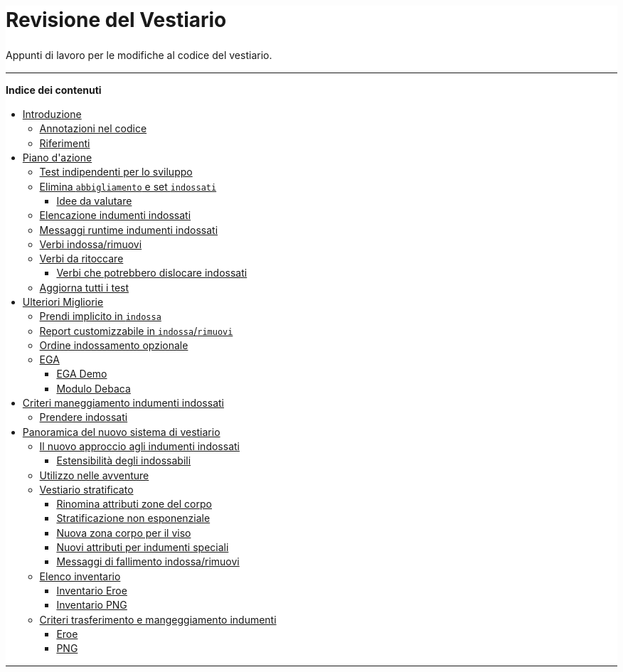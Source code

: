 # Revisione del Vestiario

Appunti di lavoro per le modifiche al codice del vestiario.


-----

**Indice dei contenuti**



- [Introduzione](#introduzione)
    - [Annotazioni nel codice](#annotazioni-nel-codice)
    - [Riferimenti](#riferimenti)
- [Piano d'azione](#piano-dazione)
    - [Test indipendenti per lo sviluppo](#test-indipendenti-per-lo-sviluppo)
    - [Elimina `abbigliamento` e set `indossati`](#elimina-abbigliamento-e-set-indossati)
        - [Idee da valutare](#idee-da-valutare)
    - [Elencazione indumenti indossati](#elencazione-indumenti-indossati)
    - [Messaggi runtime indumenti indossati](#messaggi-runtime-indumenti-indossati)
    - [Verbi indossa/rimuovi](#verbi-indossarimuovi)
    - [Verbi da ritoccare](#verbi-da-ritoccare)
        - [Verbi che potrebbero dislocare indossati](#verbi-che-potrebbero-dislocare-indossati)
    - [Aggiorna tutti i test](#aggiorna-tutti-i-test)
- [Ulteriori Migliorie](#ulteriori-migliorie)
    - [Prendi implicito in `indossa`](#prendi-implicito-in-indossa)
    - [Report customizzabile in `indossa`/`rimuovi`](#report-customizzabile-in-indossarimuovi)
    - [Ordine indossamento opzionale](#ordine-indossamento-opzionale)
    - [EGA](#ega)
        - [EGA Demo](#ega-demo)
        - [Modulo Debaca](#modulo-debaca)
- [Criteri maneggiamento indumenti indossati](#criteri-maneggiamento-indumenti-indossati)
    - [Prendere indossati](#prendere-indossati)
- [Panoramica del nuovo sistema di vestiario](#panoramica-del-nuovo-sistema-di-vestiario)
    - [Il nuovo approccio agli indumenti indossati](#il-nuovo-approccio-agli-indumenti-indossati)
        - [Estensibilità degli indossabili](#estensibilit%C3%A0-degli-indossabili)
    - [Utilizzo nelle avventure](#utilizzo-nelle-avventure)
    - [Vestiario stratificato](#vestiario-stratificato)
        - [Rinomina attributi zone del corpo](#rinomina-attributi-zone-del-corpo)
        - [Stratificazione non esponenziale](#stratificazione-non-esponenziale)
        - [Nuova zona corpo per il viso](#nuova-zona-corpo-per-il-viso)
        - [Nuovi attributi per indumenti speciali](#nuovi-attributi-per-indumenti-speciali)
        - [Messaggi di fallimento indossa/rimuovi](#messaggi-di-fallimento-indossarimuovi)
    - [Elenco inventario](#elenco-inventario)
        - [Inventario Eroe](#inventario-eroe)
        - [Inventario PNG](#inventario-png)
    - [Criteri trasferimento e mangeggiamento indumenti](#criteri-trasferimento-e-mangeggiamento-indumenti)
        - [Eroe](#eroe)
        - [PNG](#png)



-----
